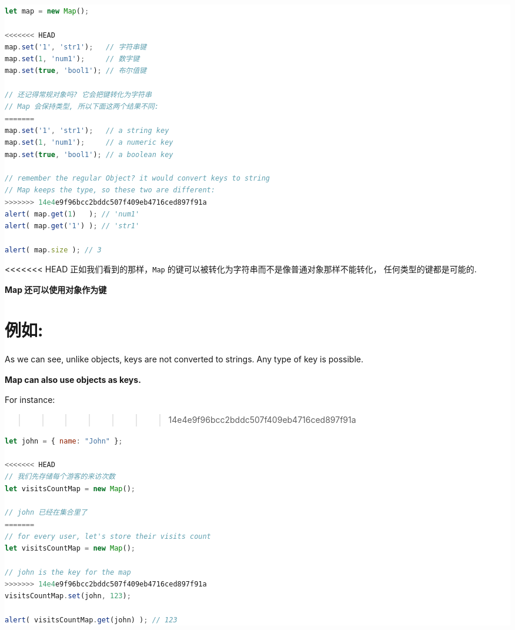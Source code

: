 ```js run
let map = new Map();

<<<<<<< HEAD
map.set('1', 'str1');   // 字符串键
map.set(1, 'num1');     // 数字键
map.set(true, 'bool1'); // 布尔值键

// 还记得常规对象吗? 它会把键转化为字符串
// Map 会保持类型, 所以下面这两个结果不同:
=======
map.set('1', 'str1');   // a string key
map.set(1, 'num1');     // a numeric key
map.set(true, 'bool1'); // a boolean key

// remember the regular Object? it would convert keys to string
// Map keeps the type, so these two are different:
>>>>>>> 14e4e9f96bcc2bddc507f409eb4716ced897f91a
alert( map.get(1)   ); // 'num1'
alert( map.get('1') ); // 'str1'

alert( map.size ); // 3
```

<<<<<<< HEAD
正如我们看到的那样，`Map` 的键可以被转化为字符串而不是像普通对象那样不能转化， 任何类型的键都是可能的.

**Map 还可以使用对象作为键**

例如:
=======
As we can see, unlike objects, keys are not converted to strings. Any type of key is possible.

**Map can also use objects as keys.**

For instance:
>>>>>>> 14e4e9f96bcc2bddc507f409eb4716ced897f91a

```js run
let john = { name: "John" };

<<<<<<< HEAD
// 我们先存储每个游客的来访次数
let visitsCountMap = new Map();

// john 已经在集合里了
=======
// for every user, let's store their visits count
let visitsCountMap = new Map();

// john is the key for the map
>>>>>>> 14e4e9f96bcc2bddc507f409eb4716ced897f91a
visitsCountMap.set(john, 123);

alert( visitsCountMap.get(john) ); // 123
```
